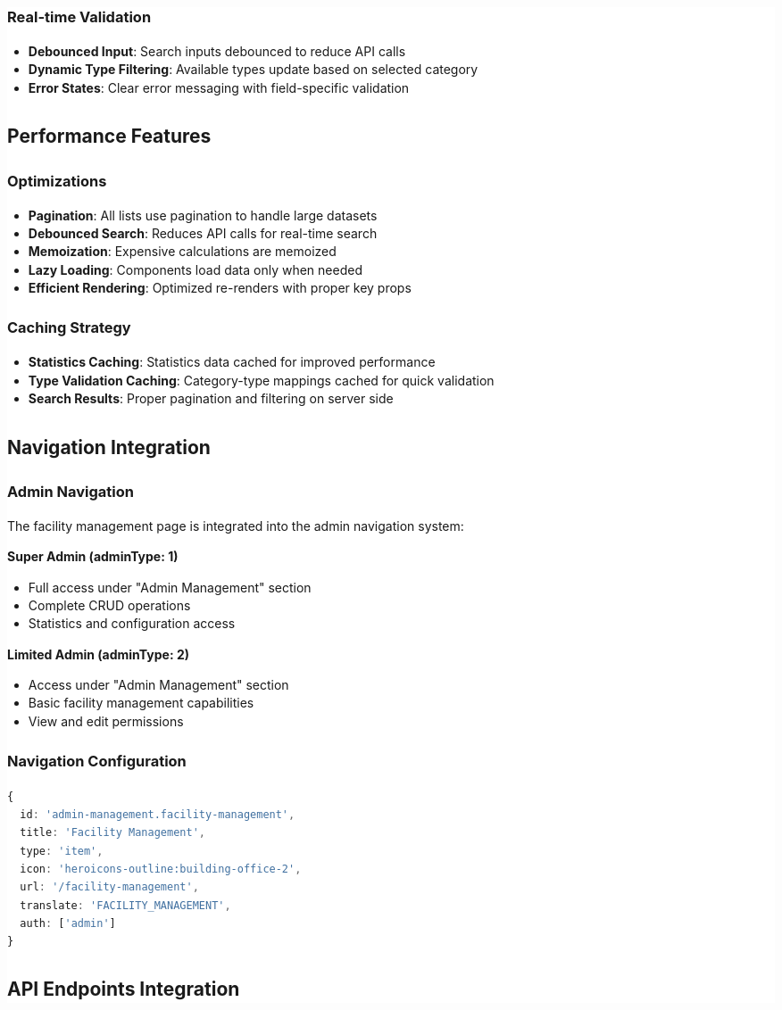 ### Real-time Validation
- **Debounced Input**: Search inputs debounced to reduce API calls
- **Dynamic Type Filtering**: Available types update based on selected category
- **Error States**: Clear error messaging with field-specific validation

## Performance Features

### Optimizations
- **Pagination**: All lists use pagination to handle large datasets
- **Debounced Search**: Reduces API calls for real-time search
- **Memoization**: Expensive calculations are memoized
- **Lazy Loading**: Components load data only when needed
- **Efficient Rendering**: Optimized re-renders with proper key props

### Caching Strategy
- **Statistics Caching**: Statistics data cached for improved performance
- **Type Validation Caching**: Category-type mappings cached for quick validation
- **Search Results**: Proper pagination and filtering on server side

## Navigation Integration

### Admin Navigation
The facility management page is integrated into the admin navigation system:

**Super Admin (adminType: 1)**
- Full access under "Admin Management" section
- Complete CRUD operations
- Statistics and configuration access

**Limited Admin (adminType: 2)**
- Access under "Admin Management" section
- Basic facility management capabilities
- View and edit permissions

### Navigation Configuration
```typescript
{
  id: 'admin-management.facility-management',
  title: 'Facility Management',
  type: 'item',
  icon: 'heroicons-outline:building-office-2',
  url: '/facility-management',
  translate: 'FACILITY_MANAGEMENT',
  auth: ['admin']
}
```

## API Endpoints Integration
